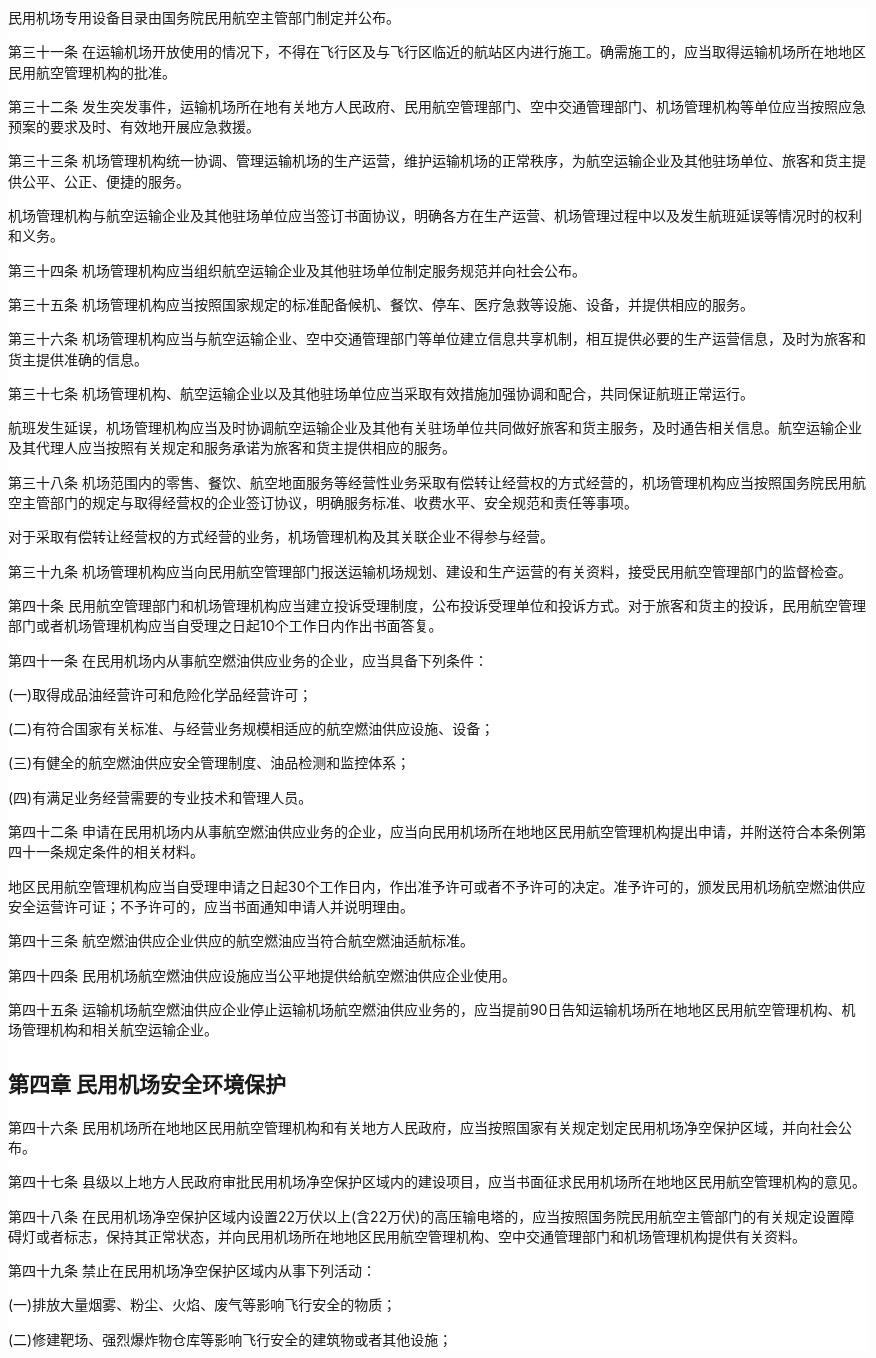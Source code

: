 民用机场专用设备目录由国务院民用航空主管部门制定并公布。

第三十一条 在运输机场开放使用的情况下，不得在飞行区及与飞行区临近的航站区内进行施工。确需施工的，应当取得运输机场所在地地区民用航空管理机构的批准。

第三十二条 发生突发事件，运输机场所在地有关地方人民政府、民用航空管理部门、空中交通管理部门、机场管理机构等单位应当按照应急预案的要求及时、有效地开展应急救援。

第三十三条 机场管理机构统一协调、管理运输机场的生产运营，维护运输机场的正常秩序，为航空运输企业及其他驻场单位、旅客和货主提供公平、公正、便捷的服务。

机场管理机构与航空运输企业及其他驻场单位应当签订书面协议，明确各方在生产运营、机场管理过程中以及发生航班延误等情况时的权利和义务。

第三十四条 机场管理机构应当组织航空运输企业及其他驻场单位制定服务规范并向社会公布。

第三十五条 机场管理机构应当按照国家规定的标准配备候机、餐饮、停车、医疗急救等设施、设备，并提供相应的服务。

第三十六条 机场管理机构应当与航空运输企业、空中交通管理部门等单位建立信息共享机制，相互提供必要的生产运营信息，及时为旅客和货主提供准确的信息。

第三十七条 机场管理机构、航空运输企业以及其他驻场单位应当采取有效措施加强协调和配合，共同保证航班正常运行。

航班发生延误，机场管理机构应当及时协调航空运输企业及其他有关驻场单位共同做好旅客和货主服务，及时通告相关信息。航空运输企业及其代理人应当按照有关规定和服务承诺为旅客和货主提供相应的服务。

第三十八条 机场范围内的零售、餐饮、航空地面服务等经营性业务采取有偿转让经营权的方式经营的，机场管理机构应当按照国务院民用航空主管部门的规定与取得经营权的企业签订协议，明确服务标准、收费水平、安全规范和责任等事项。

对于采取有偿转让经营权的方式经营的业务，机场管理机构及其关联企业不得参与经营。

第三十九条 机场管理机构应当向民用航空管理部门报送运输机场规划、建设和生产运营的有关资料，接受民用航空管理部门的监督检查。

第四十条 民用航空管理部门和机场管理机构应当建立投诉受理制度，公布投诉受理单位和投诉方式。对于旅客和货主的投诉，民用航空管理部门或者机场管理机构应当自受理之日起10个工作日内作出书面答复。

第四十一条 在民用机场内从事航空燃油供应业务的企业，应当具备下列条件：

(一)取得成品油经营许可和危险化学品经营许可；

(二)有符合国家有关标准、与经营业务规模相适应的航空燃油供应设施、设备；

(三)有健全的航空燃油供应安全管理制度、油品检测和监控体系；

(四)有满足业务经营需要的专业技术和管理人员。

第四十二条 申请在民用机场内从事航空燃油供应业务的企业，应当向民用机场所在地地区民用航空管理机构提出申请，并附送符合本条例第四十一条规定条件的相关材料。

地区民用航空管理机构应当自受理申请之日起30个工作日内，作出准予许可或者不予许可的决定。准予许可的，颁发民用机场航空燃油供应安全运营许可证；不予许可的，应当书面通知申请人并说明理由。

第四十三条 航空燃油供应企业供应的航空燃油应当符合航空燃油适航标准。

第四十四条 民用机场航空燃油供应设施应当公平地提供给航空燃油供应企业使用。

第四十五条 运输机场航空燃油供应企业停止运输机场航空燃油供应业务的，应当提前90日告知运输机场所在地地区民用航空管理机构、机场管理机构和相关航空运输企业。

## 第四章 民用机场安全环境保护

第四十六条 民用机场所在地地区民用航空管理机构和有关地方人民政府，应当按照国家有关规定划定民用机场净空保护区域，并向社会公布。

第四十七条 县级以上地方人民政府审批民用机场净空保护区域内的建设项目，应当书面征求民用机场所在地地区民用航空管理机构的意见。

第四十八条 在民用机场净空保护区域内设置22万伏以上(含22万伏)的高压输电塔的，应当按照国务院民用航空主管部门的有关规定设置障碍灯或者标志，保持其正常状态，并向民用机场所在地地区民用航空管理机构、空中交通管理部门和机场管理机构提供有关资料。

第四十九条 禁止在民用机场净空保护区域内从事下列活动：

(一)排放大量烟雾、粉尘、火焰、废气等影响飞行安全的物质；

(二)修建靶场、强烈爆炸物仓库等影响飞行安全的建筑物或者其他设施；

